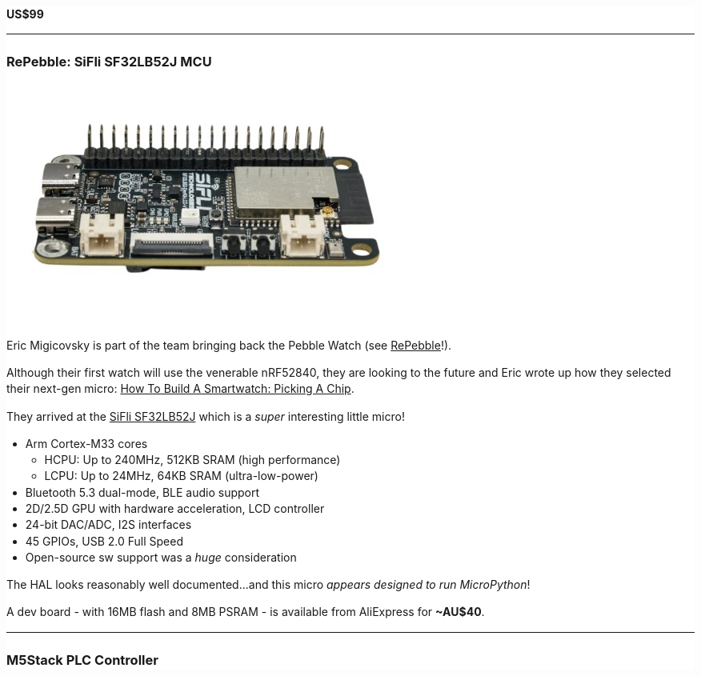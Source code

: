 **US$99**

---

### RePebble: SiFli SF32LB52J MCU

![SiFli SF32LB52J](../images/2025-05/sifli.webp)

Eric Migicovsky is part of the team bringing back the Pebble Watch (see
[RePebble](https://repebble.com/)!).

Although their first watch will use the venerable nRF52840, they are looking to
the future and Eric wrote up how they selected their next-gen micro: [How To
Build A Smartwatch: Picking A
Chip](https://ericmigi.com/blog/how-to-build-a-smartwatch-picking-a-chip). 

They arrived at the [SiFli
SF32LB52J](https://www.cnx-software.com/2025/05/14/sifli-sf32lb52j-big-little-arm-cortex-m33-bluetooth-mcu-powers-the-core-time-2-smartwatch/)
which is a *super* interesting little micro!

- Arm Cortex-M33 cores 
  - HCPU: Up to 240MHz, 512KB SRAM (high performance)
  - LCPU: Up to 24MHz, 64KB SRAM (ultra-low-power)
- Bluetooth 5.3 dual-mode, BLE audio support
- 2D/2.5D GPU with hardware acceleration, LCD controller
- 24-bit DAC/ADC, I2S interfaces
- 45 GPIOs, USB 2.0 Full Speed
- Open-source sw support was a *huge* consideration

The HAL looks reasonably well documented...and this micro *appears designed to
run MicroPython*!

A dev board - with 16MB flash and 8MB PSRAM - is available from AliExpress for
**~AU$40**.

---

### M5Stack PLC Controller

